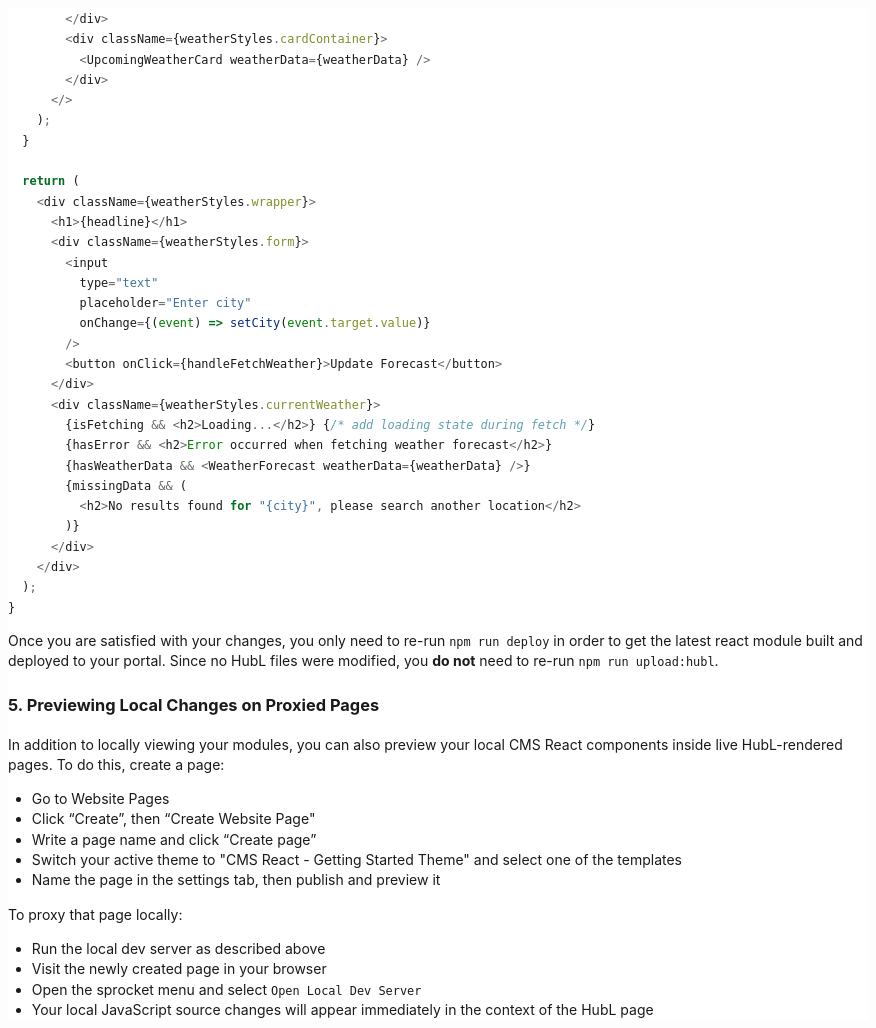 ```js
        </div>
        <div className={weatherStyles.cardContainer}>
          <UpcomingWeatherCard weatherData={weatherData} />
        </div>
      </>
    );
  }

  return (
    <div className={weatherStyles.wrapper}>
      <h1>{headline}</h1>
      <div className={weatherStyles.form}>
        <input
          type="text"
          placeholder="Enter city"
          onChange={(event) => setCity(event.target.value)}
        />
        <button onClick={handleFetchWeather}>Update Forecast</button>
      </div>
      <div className={weatherStyles.currentWeather}>
        {isFetching && <h2>Loading...</h2>} {/* add loading state during fetch */}
        {hasError && <h2>Error occurred when fetching weather forecast</h2>}
        {hasWeatherData && <WeatherForecast weatherData={weatherData} />}
        {missingData && (
          <h2>No results found for "{city}", please search another location</h2>
        )}
      </div>
    </div>
  );
}
```

Once you are satisfied with your changes, you only need to re-run `npm run deploy` in order to get the latest react module built and deployed to your portal. Since no HubL files were modified, you **do not** need to re-run `npm run upload:hubl`.

### 5. Previewing Local Changes on Proxied Pages

In addition to locally viewing your modules, you can also preview your local CMS React components inside live HubL-rendered pages. To do this, create a page:

- Go to Website Pages
- Click “Create”, then “Create Website Page"
- Write a page name and click “Create page”
- Switch your active theme to "CMS React - Getting Started Theme" and select one of the templates
- Name the page in the settings tab, then publish and preview it

To proxy that page locally:

- Run the local dev server as described above
- Visit the newly created page in your browser
- Open the sprocket menu and select `Open Local Dev Server`
- Your local JavaScript source changes will appear immediately in the context of the HubL page
